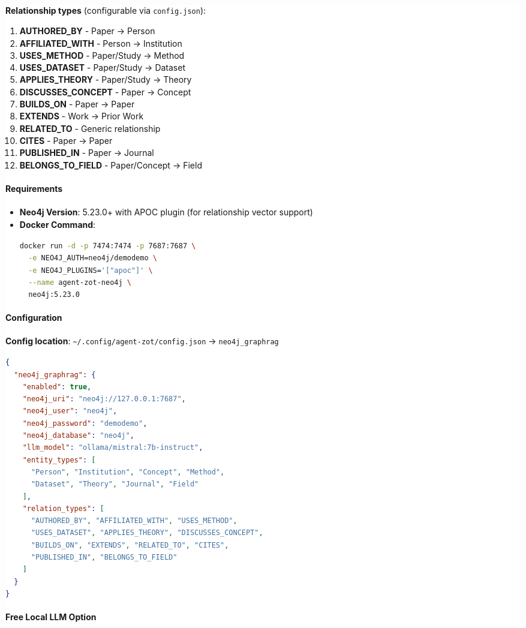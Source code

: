 **Relationship types** (configurable via `config.json`):
1. **AUTHORED_BY** - Paper → Person
2. **AFFILIATED_WITH** - Person → Institution
3. **USES_METHOD** - Paper/Study → Method
4. **USES_DATASET** - Paper/Study → Dataset
5. **APPLIES_THEORY** - Paper/Study → Theory
6. **DISCUSSES_CONCEPT** - Paper → Concept
7. **BUILDS_ON** - Paper → Paper
8. **EXTENDS** - Work → Prior Work
9. **RELATED_TO** - Generic relationship
10. **CITES** - Paper → Paper
11. **PUBLISHED_IN** - Paper → Journal
12. **BELONGS_TO_FIELD** - Paper/Concept → Field

#### Requirements

- **Neo4j Version**: 5.23.0+ with APOC plugin (for relationship vector support)
- **Docker Command**:
  ```bash
  docker run -d -p 7474:7474 -p 7687:7687 \
    -e NEO4J_AUTH=neo4j/demodemo \
    -e NEO4J_PLUGINS='["apoc"]' \
    --name agent-zot-neo4j \
    neo4j:5.23.0
  ```

#### Configuration

**Config location**: `~/.config/agent-zot/config.json` → `neo4j_graphrag`

```json
{
  "neo4j_graphrag": {
    "enabled": true,
    "neo4j_uri": "neo4j://127.0.0.1:7687",
    "neo4j_user": "neo4j",
    "neo4j_password": "demodemo",
    "neo4j_database": "neo4j",
    "llm_model": "ollama/mistral:7b-instruct",
    "entity_types": [
      "Person", "Institution", "Concept", "Method",
      "Dataset", "Theory", "Journal", "Field"
    ],
    "relation_types": [
      "AUTHORED_BY", "AFFILIATED_WITH", "USES_METHOD",
      "USES_DATASET", "APPLIES_THEORY", "DISCUSSES_CONCEPT",
      "BUILDS_ON", "EXTENDS", "RELATED_TO", "CITES",
      "PUBLISHED_IN", "BELONGS_TO_FIELD"
    ]
  }
}
```

#### Free Local LLM Option
